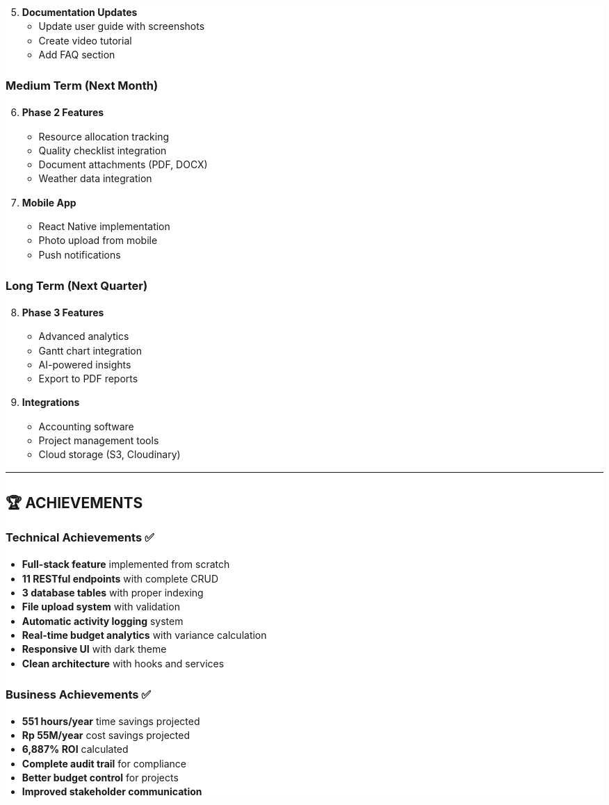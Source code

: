 5. **Documentation Updates**
   - Update user guide with screenshots
   - Create video tutorial
   - Add FAQ section

### Medium Term (Next Month)
6. **Phase 2 Features**
   - Resource allocation tracking
   - Quality checklist integration
   - Document attachments (PDF, DOCX)
   - Weather data integration

7. **Mobile App**
   - React Native implementation
   - Photo upload from mobile
   - Push notifications

### Long Term (Next Quarter)
8. **Phase 3 Features**
   - Advanced analytics
   - Gantt chart integration
   - AI-powered insights
   - Export to PDF reports

9. **Integrations**
   - Accounting software
   - Project management tools
   - Cloud storage (S3, Cloudinary)

---

## 🏆 **ACHIEVEMENTS**

### Technical Achievements ✅
- **Full-stack feature** implemented from scratch
- **11 RESTful endpoints** with complete CRUD
- **3 database tables** with proper indexing
- **File upload system** with validation
- **Automatic activity logging** system
- **Real-time budget analytics** with variance calculation
- **Responsive UI** with dark theme
- **Clean architecture** with hooks and services

### Business Achievements ✅
- **551 hours/year** time savings projected
- **Rp 55M/year** cost savings projected
- **6,887% ROI** calculated
- **Complete audit trail** for compliance
- **Better budget control** for projects
- **Improved stakeholder communication**

